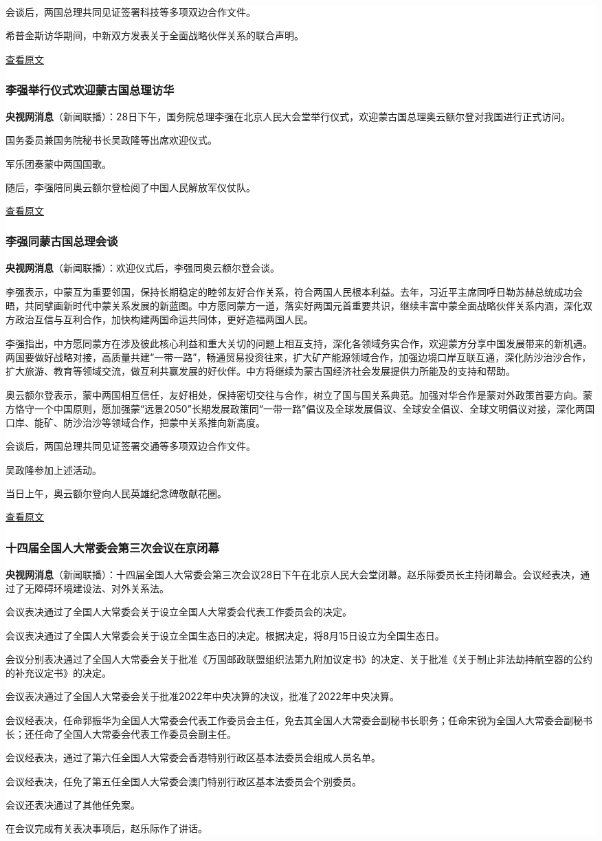 会谈后，两国总理共同见证签署科技等多项双边合作文件。

希普金斯访华期间，中新双方发表关于全面战略伙伴关系的联合声明。


[查看原文](https://tv.cctv.com/2023/06/28/VIDEkrsjBiGgM7IuZBHC1o2q230628.shtml)

### 李强举行仪式欢迎蒙古国总理访华

**央视网消息**（新闻联播）：28日下午，国务院总理李强在北京人民大会堂举行仪式，欢迎蒙古国总理奥云额尔登对我国进行正式访问。

国务委员兼国务院秘书长吴政隆等出席欢迎仪式。

军乐团奏蒙中两国国歌。

随后，李强陪同奥云额尔登检阅了中国人民解放军仪仗队。


[查看原文](https://tv.cctv.com/2023/06/28/VIDEs83EInfMyGiWP33cFQ37230628.shtml)

### 李强同蒙古国总理会谈

**央视网消息**（新闻联播）：欢迎仪式后，李强同奥云额尔登会谈。

李强表示，中蒙互为重要邻国，保持长期稳定的睦邻友好合作关系，符合两国人民根本利益。去年，习近平主席同呼日勒苏赫总统成功会晤，共同擘画新时代中蒙关系发展的新蓝图。中方愿同蒙方一道，落实好两国元首重要共识，继续丰富中蒙全面战略伙伴关系内涵，深化双方政治互信与互利合作，加快构建两国命运共同体，更好造福两国人民。

李强指出，中方愿同蒙方在涉及彼此核心利益和重大关切的问题上相互支持，深化各领域务实合作，欢迎蒙方分享中国发展带来的新机遇。两国要做好战略对接，高质量共建“一带一路”，畅通贸易投资往来，扩大矿产能源领域合作，加强边境口岸互联互通，深化防沙治沙合作，扩大旅游、教育等领域交流，做互利共赢发展的好伙伴。中方将继续为蒙古国经济社会发展提供力所能及的支持和帮助。

奥云额尔登表示，蒙中两国相互信任，友好相处，保持密切交往与合作，树立了国与国关系典范。加强对华合作是蒙对外政策首要方向。蒙方恪守一个中国原则，愿加强蒙“远景2050”长期发展政策同“一带一路”倡议及全球发展倡议、全球安全倡议、全球文明倡议对接，深化两国口岸、能矿、防沙治沙等领域合作，把蒙中关系推向新高度。

会谈后，两国总理共同见证签署交通等多项双边合作文件。

吴政隆参加上述活动。

当日上午，奥云额尔登向人民英雄纪念碑敬献花圈。


[查看原文](https://tv.cctv.com/2023/06/28/VIDE4xqQOt4XSkCMMpnvY3CW230628.shtml)

### 十四届全国人大常委会第三次会议在京闭幕

**央视网消息**（新闻联播）：十四届全国人大常委会第三次会议28日下午在北京人民大会堂闭幕。赵乐际委员长主持闭幕会。会议经表决，通过了无障碍环境建设法、对外关系法。

会议表决通过了全国人大常委会关于设立全国人大常委会代表工作委员会的决定。

会议表决通过了全国人大常委会关于设立全国生态日的决定。根据决定，将8月15日设立为全国生态日。

会议分别表决通过了全国人大常委会关于批准《万国邮政联盟组织法第九附加议定书》的决定、关于批准《关于制止非法劫持航空器的公约的补充议定书》的决定。

会议表决通过了全国人大常委会关于批准2022年中央决算的决议，批准了2022年中央决算。

会议经表决，任命郭振华为全国人大常委会代表工作委员会主任，免去其全国人大常委会副秘书长职务；任命宋锐为全国人大常委会副秘书长；还任命了全国人大常委会代表工作委员会副主任。

会议经表决，通过了第六任全国人大常委会香港特别行政区基本法委员会组成人员名单。

会议经表决，任免了第五任全国人大常委会澳门特别行政区基本法委员会个别委员。

会议还表决通过了其他任免案。

在会议完成有关表决事项后，赵乐际作了讲话。
